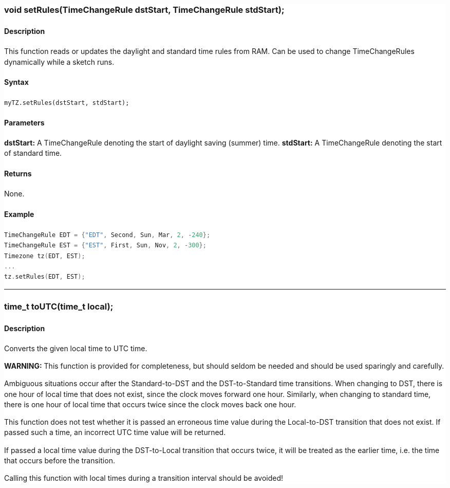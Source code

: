 ### void setRules(TimeChangeRule dstStart, TimeChangeRule stdStart);

#### Description

This function reads or updates the daylight and standard time rules from RAM. Can be used to change TimeChangeRules dynamically while a sketch runs.

#### Syntax

`myTZ.setRules(dstStart, stdStart);`

#### Parameters

**dstStart:** A TimeChangeRule denoting the start of daylight saving (summer) time.
**stdStart:** A TimeChangeRule denoting the start of standard time.

#### Returns

None.

#### Example

```c++
TimeChangeRule EDT = {"EDT", Second, Sun, Mar, 2, -240};
TimeChangeRule EST = {"EST", First, Sun, Nov, 2, -300};
Timezone tz(EDT, EST);
...
tz.setRules(EDT, EST);

```

---

### time_t toUTC(time_t local);

#### Description

Converts the given local time to UTC time.

**WARNING:** This function is provided for completeness, but should seldom be needed and should be used sparingly and carefully.

Ambiguous situations occur after the Standard-to-DST and the DST-to-Standard time transitions. When changing to DST, there is one hour of local time that does not exist, since the clock moves forward one hour. Similarly, when changing to standard time, there is one hour of local time that occurs twice since the clock moves back one hour.

This function does not test whether it is passed an erroneous time value during the Local-to-DST transition that does not exist. If passed such a time, an incorrect UTC time value will be returned.

If passed a local time value during the DST-to-Local transition that occurs twice, it will be treated as the earlier time, i.e. the time that occurs before the transition.

Calling this function with local times during a transition interval should be avoided!
